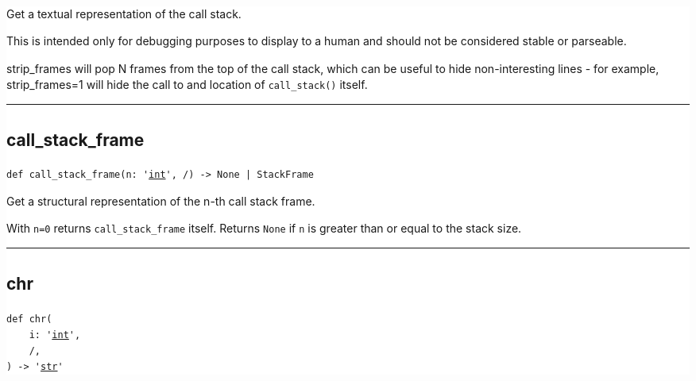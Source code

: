Get a textual representation of the call stack.

This is intended only for debugging purposes to display to a human and
should not be considered stable or parseable.

strip\_frames will pop N frames from the top of the call stack, which can
be useful to hide non-interesting lines - for example, strip\_frames=1
will hide the call to and location of `call_stack()` itself.

***

## call\_stack\_frame

<pre class="language-python"><code><span class="source python"><span class="meta function python"><span class="storage type function python">def</span> <span class="entity name function python"><span class="meta generic-name python">call_stack_frame</span></span></span><span class="meta function parameters python"><span class="punctuation section parameters begin python">(</span></span><span class="meta function parameters python"><span class="variable parameter python">n</span></span><span class="meta function parameters annotation python"><span class="punctuation separator annotation parameter python">:</span> <span class="meta string python"><span class="string quoted single python"><span class="punctuation definition string begin python">&#39;</span></span></span><span class="meta string python"><span class="string quoted single python"><a href="/lib/int">int</a><span class="punctuation definition string end python">&#39;</span></span></span></span><span class="meta function parameters python"><span class="punctuation separator parameters python">,</span> /<span class="punctuation section parameters end python">)</span></span><span class="meta function python"> </span><span class="meta function annotation return python"><span class="punctuation separator annotation return python">-&gt;</span> <span class="constant language python">None</span> <span class="keyword operator arithmetic python">|</span> <span class="meta qualified-name python"><span class="meta generic-name python">StackFrame</span></span></span></span></code></pre>

Get a structural representation of the n-th call stack frame.

With `n=0` returns `call_stack_frame` itself.
Returns `None` if `n` is greater than or equal to the stack size.

***

## chr

<pre class="language-python"><code><span class="source python"><span class="meta function python"><span class="storage type function python">def</span> <span class="entity name function python"><span class="meta generic-name python">chr</span></span></span><span class="meta function parameters python"><span class="punctuation section parameters begin python">(</span></span><span class="meta function parameters python">
    <span class="variable parameter python">i</span></span><span class="meta function parameters annotation python"><span class="punctuation separator annotation parameter python">:</span> <span class="meta string python"><span class="string quoted single python"><span class="punctuation definition string begin python">&#39;</span></span></span><span class="meta string python"><span class="string quoted single python"><a href="/lib/int">int</a><span class="punctuation definition string end python">&#39;</span></span></span></span><span class="meta function parameters python"><span class="punctuation separator parameters python">,</span>
    /<span class="punctuation separator parameters python">,</span>
<span class="punctuation section parameters end python">)</span></span><span class="meta function python"> </span><span class="meta function annotation return python"><span class="punctuation separator annotation return python">-&gt;</span> <span class="meta string python"><span class="string quoted single python"><span class="punctuation definition string begin python">&#39;</span></span></span><span class="meta string python"><span class="string quoted single python"><a href="/lib/str">str</a><span class="punctuation definition string end python">&#39;</span></span></span></span></span></code></pre>
